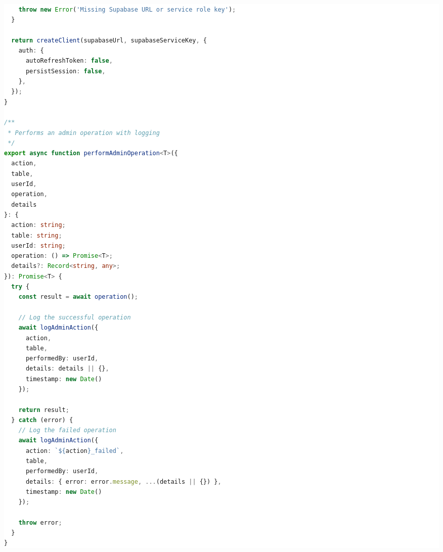   ```typescript
      throw new Error('Missing Supabase URL or service role key');
    }
    
    return createClient(supabaseUrl, supabaseServiceKey, {
      auth: {
        autoRefreshToken: false,
        persistSession: false,
      },
    });
  }
  
  /**
   * Performs an admin operation with logging
   */
  export async function performAdminOperation<T>({
    action,
    table,
    userId,
    operation,
    details
  }: {
    action: string;
    table: string;
    userId: string;
    operation: () => Promise<T>;
    details?: Record<string, any>;
  }): Promise<T> {
    try {
      const result = await operation();
      
      // Log the successful operation
      await logAdminAction({
        action,
        table,
        performedBy: userId,
        details: details || {},
        timestamp: new Date()
      });
      
      return result;
    } catch (error) {
      // Log the failed operation
      await logAdminAction({
        action: `${action}_failed`,
        table,
        performedBy: userId,
        details: { error: error.message, ...(details || {}) },
        timestamp: new Date()
      });
      
      throw error;
    }
  }
  ```
